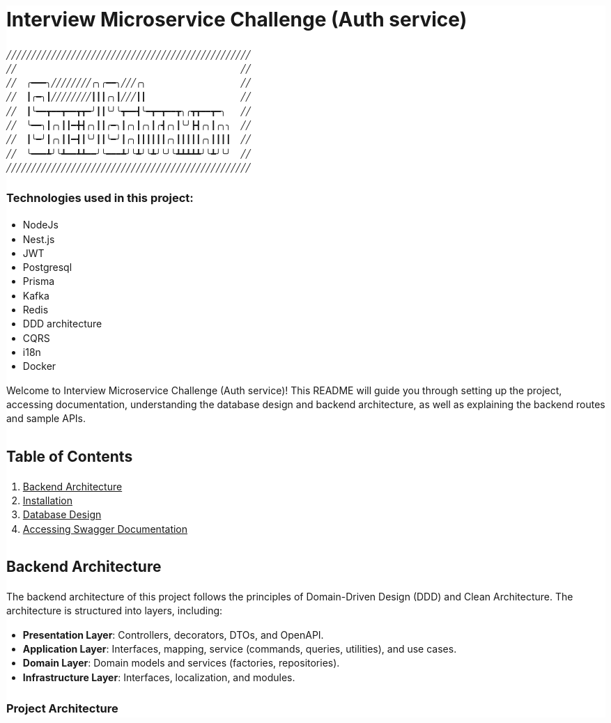# Interview Microservice Challenge (Auth service) 

```bash
╱╱╱╱╱╱╱╱╱╱╱╱╱╱╱╱╱╱╱╱╱╱╱╱╱╱╱╱╱╱╱╱╱╱╱╱╱╱╱╱╱╱╱╱╱╱╱╱╱
╱╱                                             ╱╱
╱╱  ╭━━━╮╱╱╱╱╱╱╱╱╭╮╭━━╮╱╱╱╭╮                   ╱╱
╱╱  ┃╭━╮┃╱╱╱╱╱╱╱╱┃┃┃╭╮┃╱╱╱┃┃                   ╱╱
╱╱  ┃╰━━┳━━┳━━┳┳━╯┃┃╰╯╰┳━━┫╰━┳━┳━━┳╮╭┳┳━━┳━╮   ╱╱
╱╱  ╰━━╮┃╭╮┃┃━╋┫╭╮┃┃╭━╮┃╭╮┃╭╮┃╭┫╭╮┃╰╯┣┫╭╮┃╭╮╮  ╱╱
╱╱  ┃╰━╯┃╭╮┃┃━┫┃╰╯┃┃╰━╯┃╭╮┃┃┃┃┃┃╭╮┃┃┃┃┃╭╮┃┃┃┃  ╱╱
╱╱  ╰━━━┻╯╰┻━━┻┻━━╯╰━━━┻╯╰┻╯╰┻╯╰╯╰┻┻┻┻┻╯╰┻╯╰╯  ╱╱
╱╱╱╱╱╱╱╱╱╱╱╱╱╱╱╱╱╱╱╱╱╱╱╱╱╱╱╱╱╱╱╱╱╱╱╱╱╱╱╱╱╱╱╱╱╱╱╱╱
```

### Technologies used in this project:
   * NodeJs
   * Nest.js
   * JWT
   * Postgresql
   * Prisma
   * Kafka
   * Redis
   * DDD architecture
   * CQRS
   * i18n
   * Docker


Welcome to Interview Microservice Challenge (Auth service)! This README will guide you through setting up the project, accessing documentation, understanding the database design and backend architecture, as well as explaining the backend routes and sample APIs.

## Table of Contents

1. [Backend Architecture](#backend-architecture)
2. [Installation](#installation)
3. [Database Design](#database-design)
4. [Accessing Swagger Documentation](#accessing-swagger-documentation)

## Backend Architecture

The backend architecture of this project follows the principles of Domain-Driven Design (DDD) and Clean Architecture. The architecture is structured into layers, including:

- **Presentation Layer**: Controllers, decorators, DTOs, and OpenAPI.
- **Application Layer**: Interfaces, mapping, service (commands, queries, utilities), and use cases.
- **Domain Layer**: Domain models and services (factories, repositories).
- **Infrastructure Layer**: Interfaces, localization, and modules.

### Project Architecture
